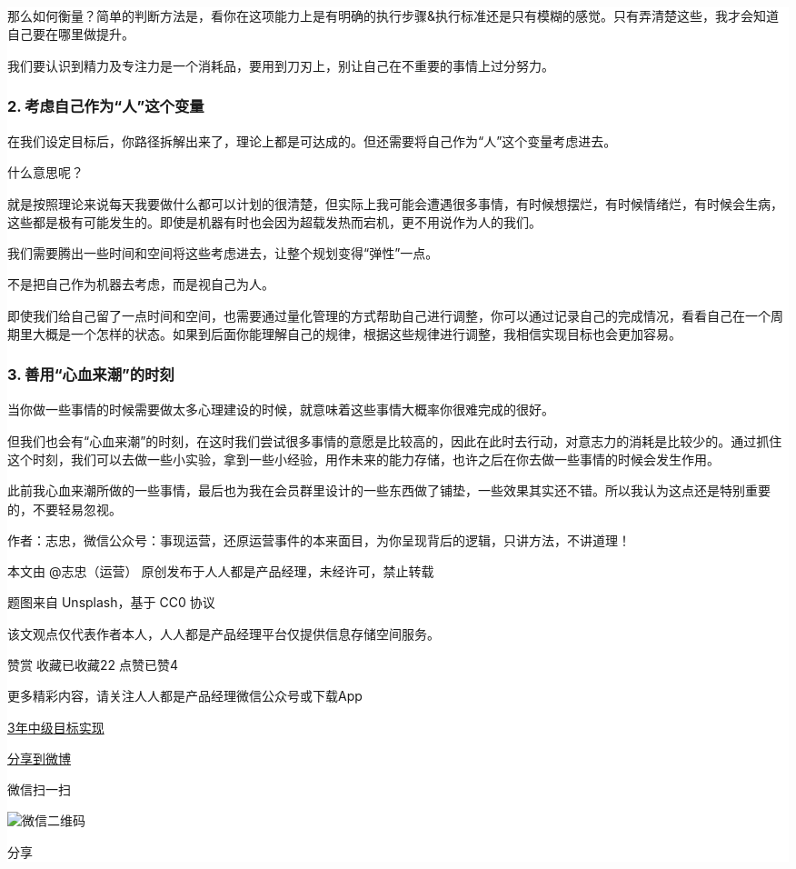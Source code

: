 那么如何衡量？简单的判断方法是，看你在这项能力上是有明确的执行步骤&执行标准还是只有模糊的感觉。只有弄清楚这些，我才会知道自己要在哪里做提升。

我们要认识到精力及专注力是一个消耗品，要用到刀刃上，别让自己在不重要的事情上过分努力。

### 2\. 考虑自己作为“人”这个变量

在我们设定目标后，你路径拆解出来了，理论上都是可达成的。但还需要将自己作为“人”这个变量考虑进去。

什么意思呢？

就是按照理论来说每天我要做什么都可以计划的很清楚，但实际上我可能会遭遇很多事情，有时候想摆烂，有时候情绪烂，有时候会生病，这些都是极有可能发生的。即使是机器有时也会因为超载发热而宕机，更不用说作为人的我们。

我们需要腾出一些时间和空间将这些考虑进去，让整个规划变得“弹性”一点。

不是把自己作为机器去考虑，而是视自己为人。

即使我们给自己留了一点时间和空间，也需要通过量化管理的方式帮助自己进行调整，你可以通过记录自己的完成情况，看看自己在一个周期里大概是一个怎样的状态。如果到后面你能理解自己的规律，根据这些规律进行调整，我相信实现目标也会更加容易。

### 3\. 善用“心血来潮”的时刻

当你做一些事情的时候需要做太多心理建设的时候，就意味着这些事情大概率你很难完成的很好。

但我们也会有“心血来潮”的时刻，在这时我们尝试很多事情的意愿是比较高的，因此在此时去行动，对意志力的消耗是比较少的。通过抓住这个时刻，我们可以去做一些小实验，拿到一些小经验，用作未来的能力存储，也许之后在你去做一些事情的时候会发生作用。

此前我心血来潮所做的一些事情，最后也为我在会员群里设计的一些东西做了铺垫，一些效果其实还不错。所以我认为这点还是特别重要的，不要轻易忽视。

作者：志忠，微信公众号：事现运营，还原运营事件的本来面目，为你呈现背后的逻辑，只讲方法，不讲道理！

本文由 @志忠（运营） 原创发布于人人都是产品经理，未经许可，禁止转载

题图来自 Unsplash，基于 CC0 协议

该文观点仅代表作者本人，人人都是产品经理平台仅提供信息存储空间服务。

赞赏 收藏已收藏22 点赞已赞4

更多精彩内容，请关注人人都是产品经理微信公众号或下载App

[3年](https://www.woshipm.com/tag/3%e5%b9%b4)[中级](https://www.woshipm.com/tag/%e4%b8%ad%e7%ba%a7)[目标实现](https://www.woshipm.com/tag/%e7%9b%ae%e6%a0%87%e5%ae%9e%e7%8e%b0)

[分享到微博](https://service.weibo.com/share/share.php?appkey=2775287854&title=目标实现三步曲：目标设立、路径设计与能力规划&url=https://www.woshipm.com/zhichang/5773475.html&pic=https://image.woshipm.com/wp-files/2023/03/nKGGjLkViLH6iaKJRaea.png)

微信扫一扫

![微信二维码](https://api.pwmqr.com/qrcode/create/?url=https://www.woshipm.com/zhichang/5773475.html)

分享